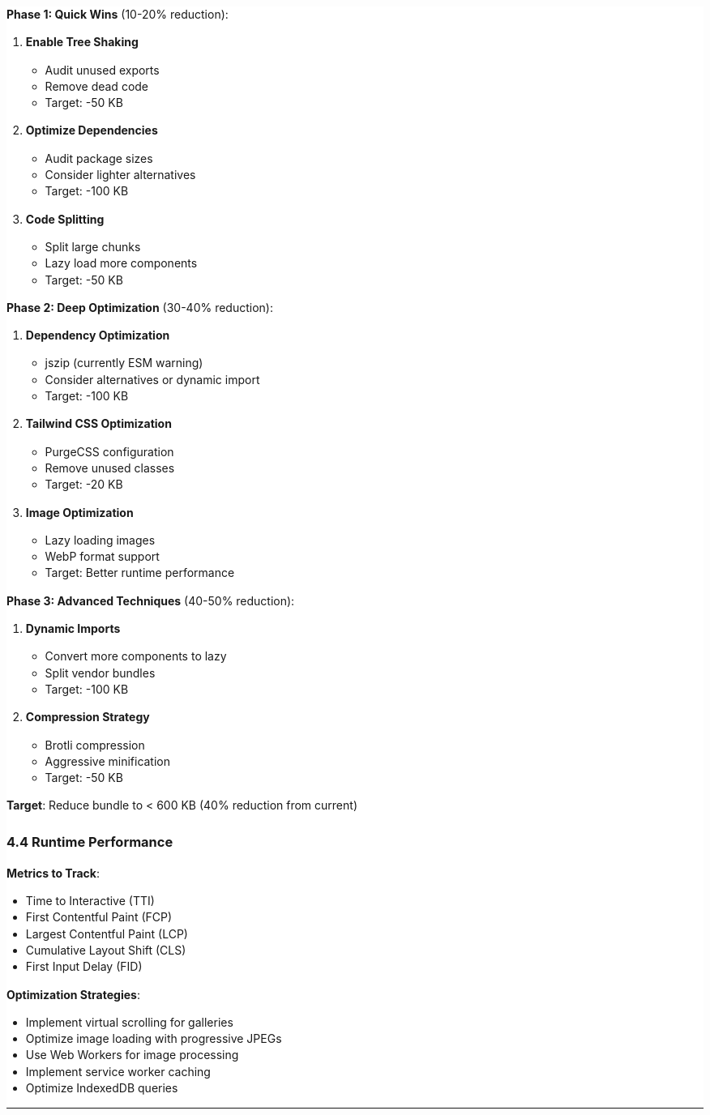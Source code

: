 **Phase 1: Quick Wins** (10-20% reduction):
1. **Enable Tree Shaking**
   - Audit unused exports
   - Remove dead code
   - Target: -50 KB

2. **Optimize Dependencies**
   - Audit package sizes
   - Consider lighter alternatives
   - Target: -100 KB

3. **Code Splitting**
   - Split large chunks
   - Lazy load more components
   - Target: -50 KB

**Phase 2: Deep Optimization** (30-40% reduction):
1. **Dependency Optimization**
   - jszip (currently ESM warning)
   - Consider alternatives or dynamic import
   - Target: -100 KB

2. **Tailwind CSS Optimization**
   - PurgeCSS configuration
   - Remove unused classes
   - Target: -20 KB

3. **Image Optimization**
   - Lazy loading images
   - WebP format support
   - Target: Better runtime performance

**Phase 3: Advanced Techniques** (40-50% reduction):
1. **Dynamic Imports**
   - Convert more components to lazy
   - Split vendor bundles
   - Target: -100 KB

2. **Compression Strategy**
   - Brotli compression
   - Aggressive minification
   - Target: -50 KB

**Target**: Reduce bundle to < 600 KB (40% reduction from current)

### 4.4 Runtime Performance

**Metrics to Track**:
- Time to Interactive (TTI)
- First Contentful Paint (FCP)
- Largest Contentful Paint (LCP)
- Cumulative Layout Shift (CLS)
- First Input Delay (FID)

**Optimization Strategies**:
- Implement virtual scrolling for galleries
- Optimize image loading with progressive JPEGs
- Use Web Workers for image processing
- Implement service worker caching
- Optimize IndexedDB queries

---